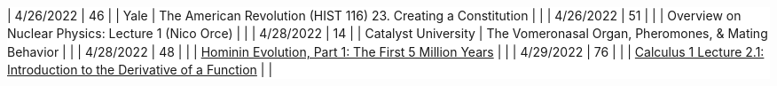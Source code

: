 | 4/26/2022 | 46       |          | Yale                                                                                    | The American Revolution (HIST 116) 23. Creating a Constitution                                                                                                                                                                                                                                                                                                                                                                                       |                                                                                                                                                                                                                                                                                                                                                                                                                                                                   |
| 4/26/2022 | 51       |          |                                                                                         | Overview on Nuclear Physics: Lecture 1 (Nico Orce)                                                                                                                                                                                                                                                                                                                                                                                                   |                                                                                                                                                                                                                                                                                                                                                                                                                                                                   |
| 4/28/2022 | 14       |          | Catalyst University                                                                     | The Vomeronasal Organ, Pheromones, & Mating Behavior                                                                                                                                                                                                                                                                                                                                                                                                 |                                                                                                                                                                                                                                                                                                                                                                                                                                                                   |
| 4/28/2022 | 48       |          |                                                                                         | [Hominin Evolution, Part 1: The First 5 Million Years](https://www.youtube.com/watch?v=K3n370ww3L4)                                                                                                                                                                                                                                                                                                                                                  |                                                                                                                                                                                                                                                                                                                                                                                                                                                                   |
| 4/29/2022 | 76       |          |                                                                                         | [Calculus 1 Lecture 2.1: Introduction to the Derivative of a Function](https://www.youtube.com/watch?v=962lLfW-8Jo)                                                                                                                                                                                                                                                                                                                                  |                                                                                                                                                                                                                                                                                                                                                                                                                                                                   |